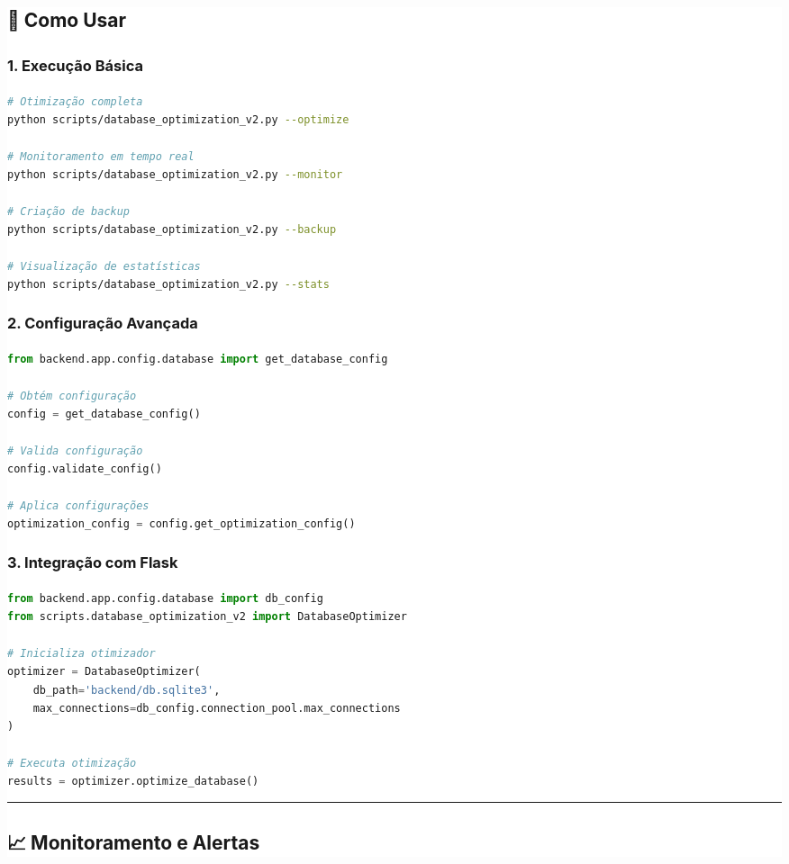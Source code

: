 
## 🔧 **Como Usar**

### **1. Execução Básica**
```bash
# Otimização completa
python scripts/database_optimization_v2.py --optimize

# Monitoramento em tempo real
python scripts/database_optimization_v2.py --monitor

# Criação de backup
python scripts/database_optimization_v2.py --backup

# Visualização de estatísticas
python scripts/database_optimization_v2.py --stats
```

### **2. Configuração Avançada**
```python
from backend.app.config.database import get_database_config

# Obtém configuração
config = get_database_config()

# Valida configuração
config.validate_config()

# Aplica configurações
optimization_config = config.get_optimization_config()
```

### **3. Integração com Flask**
```python
from backend.app.config.database import db_config
from scripts.database_optimization_v2 import DatabaseOptimizer

# Inicializa otimizador
optimizer = DatabaseOptimizer(
    db_path='backend/db.sqlite3',
    max_connections=db_config.connection_pool.max_connections
)

# Executa otimização
results = optimizer.optimize_database()
```

---

## 📈 **Monitoramento e Alertas**
